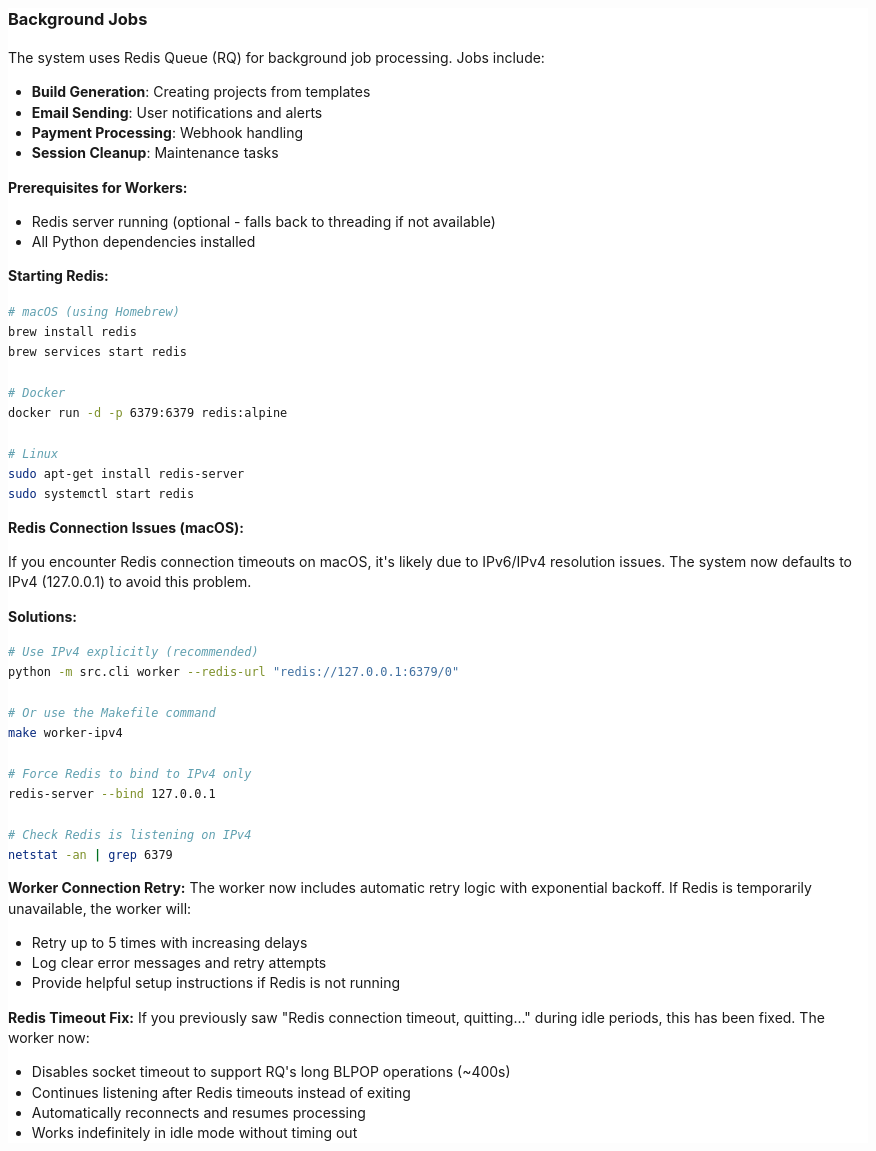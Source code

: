 ### Background Jobs

The system uses Redis Queue (RQ) for background job processing. Jobs include:

- **Build Generation**: Creating projects from templates
- **Email Sending**: User notifications and alerts
- **Payment Processing**: Webhook handling
- **Session Cleanup**: Maintenance tasks

**Prerequisites for Workers:**
- Redis server running (optional - falls back to threading if not available)
- All Python dependencies installed

**Starting Redis:**
```bash
# macOS (using Homebrew)
brew install redis
brew services start redis

# Docker
docker run -d -p 6379:6379 redis:alpine

# Linux
sudo apt-get install redis-server
sudo systemctl start redis
```

**Redis Connection Issues (macOS):**

If you encounter Redis connection timeouts on macOS, it's likely due to IPv6/IPv4 resolution issues. The system now defaults to IPv4 (127.0.0.1) to avoid this problem.

**Solutions:**
```bash
# Use IPv4 explicitly (recommended)
python -m src.cli worker --redis-url "redis://127.0.0.1:6379/0"

# Or use the Makefile command
make worker-ipv4

# Force Redis to bind to IPv4 only
redis-server --bind 127.0.0.1

# Check Redis is listening on IPv4
netstat -an | grep 6379
```

**Worker Connection Retry:**
The worker now includes automatic retry logic with exponential backoff. If Redis is temporarily unavailable, the worker will:
- Retry up to 5 times with increasing delays
- Log clear error messages and retry attempts
- Provide helpful setup instructions if Redis is not running

**Redis Timeout Fix:**
If you previously saw "Redis connection timeout, quitting..." during idle periods, this has been fixed. The worker now:
- Disables socket timeout to support RQ's long BLPOP operations (~400s)
- Continues listening after Redis timeouts instead of exiting
- Automatically reconnects and resumes processing
- Works indefinitely in idle mode without timing out
